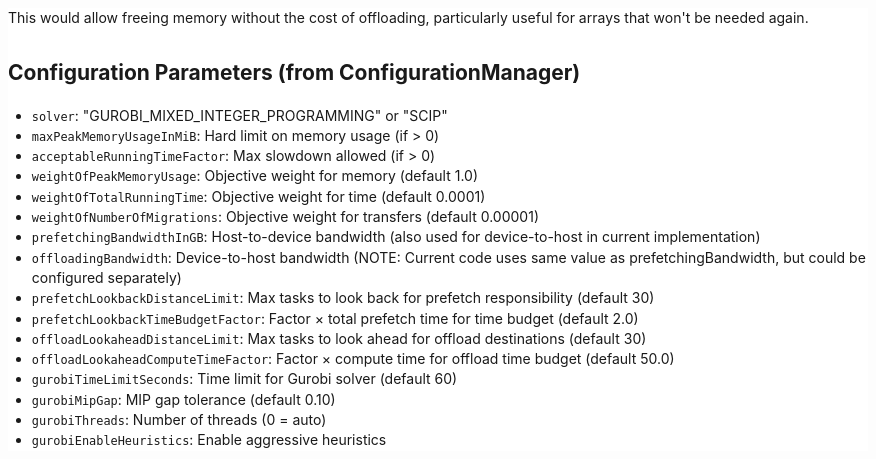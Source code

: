 This would allow freeing memory without the cost of offloading, particularly useful for arrays that won't be needed again.

## Configuration Parameters (from ConfigurationManager)
- `solver`: "GUROBI_MIXED_INTEGER_PROGRAMMING" or "SCIP"
- `maxPeakMemoryUsageInMiB`: Hard limit on memory usage (if > 0)
- `acceptableRunningTimeFactor`: Max slowdown allowed (if > 0)
- `weightOfPeakMemoryUsage`: Objective weight for memory (default 1.0)
- `weightOfTotalRunningTime`: Objective weight for time (default 0.0001)  
- `weightOfNumberOfMigrations`: Objective weight for transfers (default 0.00001)
- `prefetchingBandwidthInGB`: Host-to-device bandwidth (also used for device-to-host in current implementation)
- `offloadingBandwidth`: Device-to-host bandwidth (NOTE: Current code uses same value as prefetchingBandwidth, but could be configured separately)
- `prefetchLookbackDistanceLimit`: Max tasks to look back for prefetch responsibility (default 30)
- `prefetchLookbackTimeBudgetFactor`: Factor × total prefetch time for time budget (default 2.0)
- `offloadLookaheadDistanceLimit`: Max tasks to look ahead for offload destinations (default 30)
- `offloadLookaheadComputeTimeFactor`: Factor × compute time for offload time budget (default 50.0)
- `gurobiTimeLimitSeconds`: Time limit for Gurobi solver (default 60)
- `gurobiMipGap`: MIP gap tolerance (default 0.10)
- `gurobiThreads`: Number of threads (0 = auto)
- `gurobiEnableHeuristics`: Enable aggressive heuristics